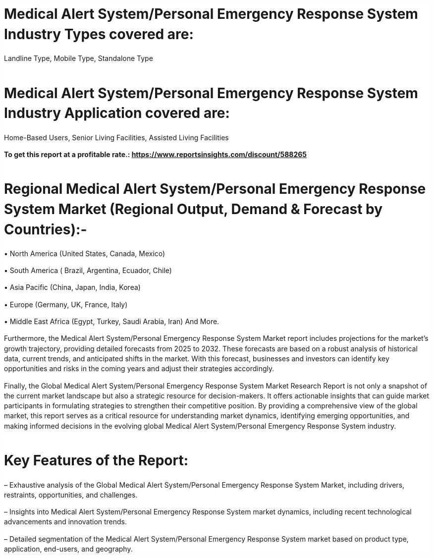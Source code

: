 # <strong>Medical Alert System/Personal Emergency Response System Industry Types covered are:</strong>

Landline Type, Mobile Type, Standalone Type

# <strong>Medical Alert System/Personal Emergency Response System Industry Application covered are:</strong>

Home-Based Users, Senior Living Facilities, Assisted Living Facilities

<strong>To get this report at a profitable rate.: <a href=https://www.reportsinsights.com/discount/588265>https://www.reportsinsights.com/discount/588265</a></strong>

# <strong>Regional Medical Alert System/Personal Emergency Response System Market (Regional Output, Demand &amp; Forecast by Countries):-</strong>

• North America (United States, Canada, Mexico)

• South America ( Brazil, Argentina, Ecuador, Chile)

• Asia Pacific (China, Japan, India, Korea)

• Europe (Germany, UK, France, Italy)

• Middle East Africa (Egypt, Turkey, Saudi Arabia, Iran) And More.

Furthermore, the Medical Alert System/Personal Emergency Response System Market report includes projections for the market’s growth trajectory, providing detailed forecasts from 2025 to 2032. These forecasts are based on a robust analysis of historical data, current trends, and anticipated shifts in the market. With this forecast, businesses and investors can identify key opportunities and risks in the coming years and adjust their strategies accordingly.

Finally, the Global Medical Alert System/Personal Emergency Response System Market Research Report is not only a snapshot of the current market landscape but also a strategic resource for decision-makers. It offers actionable insights that can guide market participants in formulating strategies to strengthen their competitive position. By providing a comprehensive view of the global market, this report serves as a critical resource for understanding market dynamics, identifying emerging opportunities, and making informed decisions in the evolving global Medical Alert System/Personal Emergency Response System industry.

# <strong>Key Features of the Report:</strong>

– Exhaustive analysis of the Global Medical Alert System/Personal Emergency Response System Market, including drivers, restraints, opportunities, and challenges.

– Insights into Medical Alert System/Personal Emergency Response System market dynamics, including recent technological advancements and innovation trends.

– Detailed segmentation of the Medical Alert System/Personal Emergency Response System market based on product type, application, end-users, and geography.
